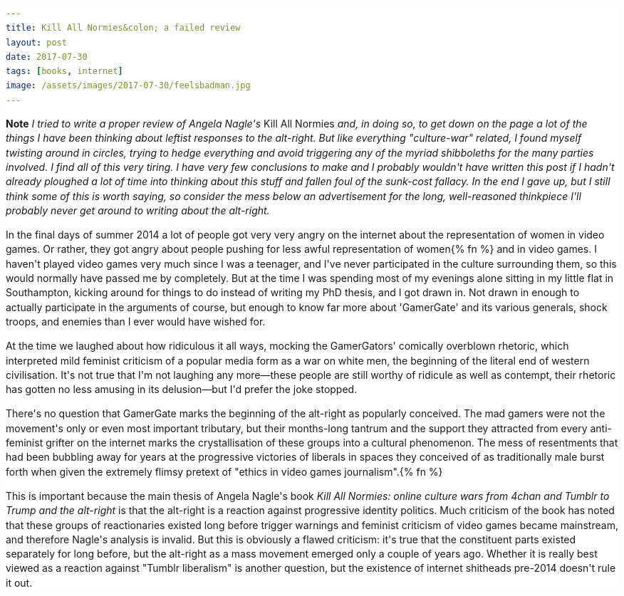 ```yaml
---
title: Kill All Normies&colon; a failed review
layout: post
date: 2017-07-30
tags: [books, internet]
image: /assets/images/2017-07-30/feelsbadman.jpg
---
```



**Note**
*I tried to write a proper review of Angela Nagle's* Kill All Normies *and, in doing so, to get down on the page a lot of the things I have been thinking about leftist responses to the alt-right. But like everything "culture-war" related, I found myself twisting around in circles, trying to hedge everything and avoid triggering any of the myriad shibboleths for the many parties involved.*
*I find all of this very tiring. I have very few conclusions to make and I probably wouldn't have written this post if I hadn't already ploughed a lot of time into thinking about this stuff and fallen foul of the sunk-cost fallacy. In the end I gave up, but I still think some of this is worth saying, so consider the mess below an advertisement for the long, well-reasoned thinkpiece I'll probably never get around to writing about the alt-right.*

In the final days of summer 2014 a lot of people got very very angry on the internet about the representation of women in video games. Or rather, they got angry about people pushing for less awful representation of women{% fn %} and in video games. I haven't played video games very much since I was a teenager, and I've never participated in the culture surrounding them, so this would normally have passed me by completely. But at the time I was spending most of my evenings alone sitting in my little flat in Southampton, kicking around for things to do instead of writing my PhD thesis, and I got drawn in. Not drawn in enough to actually participate in the arguments of course, but enough to know far more about 'GamerGate' and its various generals, shock troops, and enemies than I ever would have wished for.

At the time we laughed about how ridiculous it all ways, mocking the GamerGators' comically overblown rhetoric, which interpreted mild feminist criticism of a popular media form as a war on white men, the beginning of the literal end of western civilisation.
It's not true that I'm not laughing any more&mdash;these people are still worthy of ridicule as well as contempt, their rhetoric has gotten no less amusing in its delusion&mdash;but I'd prefer the joke stopped.

There's no question that GamerGate marks the beginning of the alt-right as popularly conceived. The mad gamers were not the movement's only or even most important tributary, but their months-long tantrum and the support they attracted from every anti-feminist grifter on the internet marks the crystallisation of these groups into a cultural phenomenon. The mess of resentments that had been bubbling away for years at the progressive victories of liberals in spaces they conceived of as traditionally male burst forth when given the extremely flimsy pretext of "ethics in video games journalism".{% fn %}

This is important because the main thesis of Angela Nagle's book *Kill All Normies: online culture wars from 4chan and Tumblr to Trump and the alt-right* is that the alt-right is a reaction against progressive identity politics. Much criticism of the book has noted that these groups of reactionaries existed long before trigger warnings and feminist criticism of video games became mainstream, and therefore Nagle's analysis is invalid. But this is obviously a flawed criticism: it's true that the constituent parts existed separately for long before, but the alt-right as a mass movement emerged only a couple of years ago. Whether it is really best viewed as a reaction against "Tumblr liberalism" is another question, but the existence of internet shitheads pre-2014 doesn't rule it out.  
